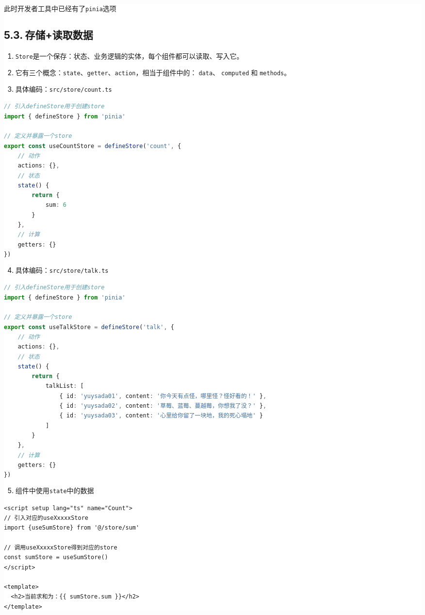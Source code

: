 
此时开发者工具中已经有了`pinia`选项

## 5.3. 存储+读取数据

1. `Store`是一个保存：状态、业务逻辑的实体，每个组件都可以读取、写入它。

2. 它有三个概念：`state`、`getter`、`action`，相当于组件中的： `data`、 `computed` 和 `methods`。

3. 具体编码：`src/store/count.ts`
```ts
// 引入defineStore用于创建store
import { defineStore } from 'pinia'

// 定义并暴露一个store
export const useCountStore = defineStore('count', {
    // 动作
    actions: {},
    // 状态
    state() {
        return {
            sum: 6
        }
    },
    // 计算
    getters: {}
})
```

4. 具体编码：`src/store/talk.ts`
```ts
// 引入defineStore用于创建store
import { defineStore } from 'pinia'

// 定义并暴露一个store
export const useTalkStore = defineStore('talk', {
    // 动作
    actions: {},
    // 状态
    state() {
        return {
            talkList: [
                { id: 'yuysada01', content: '你今天有点怪，哪里怪？怪好看的！' },
                { id: 'yuysada02', content: '草莓、蓝莓、蔓越莓，你想我了没？' },
                { id: 'yuysada03', content: '心里给你留了一块地，我的死心塌地' }
            ]
        }
    },
    // 计算
    getters: {}
})
```

5. 组件中使用`state`中的数据
```vue
<script setup lang="ts" name="Count">
// 引入对应的useXxxxxStore
import {useSumStore} from '@/store/sum'

// 调用useXxxxxStore得到对应的store
const sumStore = useSumStore()
</script>

<template>
  <h2>当前求和为：{{ sumStore.sum }}</h2>
</template>
```
